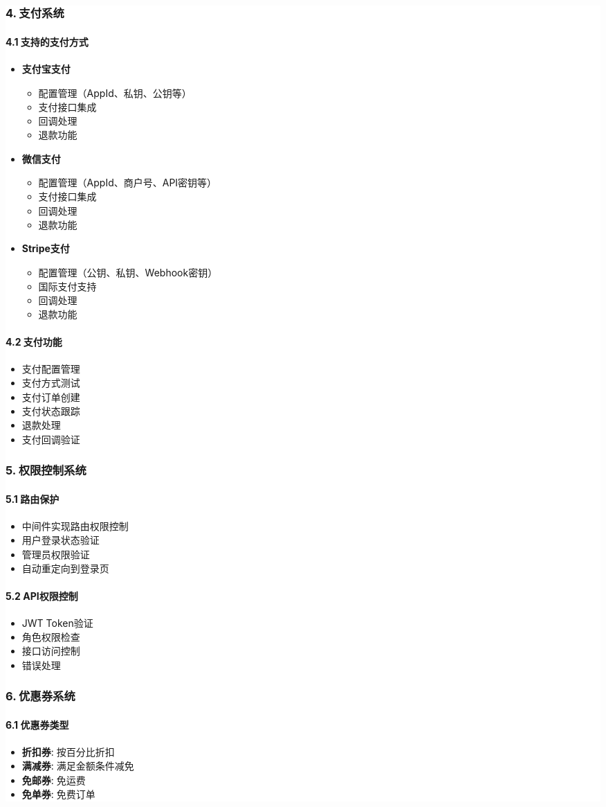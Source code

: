 ### 4. 支付系统

#### 4.1 支持的支付方式
- **支付宝支付**
  - 配置管理（AppId、私钥、公钥等）
  - 支付接口集成
  - 回调处理
  - 退款功能

- **微信支付**
  - 配置管理（AppId、商户号、API密钥等）
  - 支付接口集成
  - 回调处理
  - 退款功能

- **Stripe支付**
  - 配置管理（公钥、私钥、Webhook密钥）
  - 国际支付支持
  - 回调处理
  - 退款功能

#### 4.2 支付功能
- 支付配置管理
- 支付方式测试
- 支付订单创建
- 支付状态跟踪
- 退款处理
- 支付回调验证

### 5. 权限控制系统

#### 5.1 路由保护
- 中间件实现路由权限控制
- 用户登录状态验证
- 管理员权限验证
- 自动重定向到登录页

#### 5.2 API权限控制
- JWT Token验证
- 角色权限检查
- 接口访问控制
- 错误处理

### 6. 优惠券系统

#### 6.1 优惠券类型
- **折扣券**: 按百分比折扣
- **满减券**: 满足金额条件减免
- **免邮券**: 免运费
- **免单券**: 免费订单
